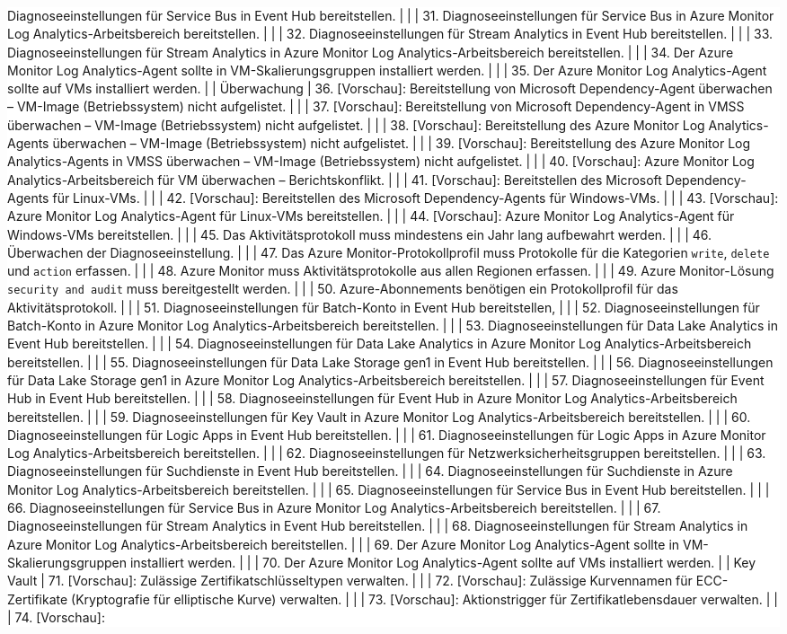 Diagnoseeinstellungen für Service Bus in Event Hub bereitstellen.                                      | |            | 31. Diagnoseeinstellungen für Service Bus in Azure Monitor Log Analytics-Arbeitsbereich bereitstellen.                        | |            | 32. Diagnoseeinstellungen für Stream Analytics in Event Hub bereitstellen.                                 | |            | 33. Diagnoseeinstellungen für Stream Analytics in Azure Monitor Log Analytics-Arbeitsbereich bereitstellen.                   | |            | 34. Der Azure Monitor Log Analytics-Agent sollte in VM-Skalierungsgruppen installiert werden.                    | |            | 35. Der Azure Monitor Log Analytics-Agent sollte auf VMs installiert werden.                              | | Überwachung | 36. [Vorschau]: Bereitstellung von Microsoft Dependency-Agent überwachen – VM-Image (Betriebssystem) nicht aufgelistet.                        | |            | 37. [Vorschau]: Bereitstellung von Microsoft Dependency-Agent in VMSS überwachen – VM-Image (Betriebssystem) nicht aufgelistet.                | |            | 38. [Vorschau]: Bereitstellung des Azure Monitor Log Analytics-Agents überwachen – VM-Image (Betriebssystem) nicht aufgelistet.                     | |            | 39. [Vorschau]: Bereitstellung des Azure Monitor Log Analytics-Agents in VMSS überwachen – VM-Image (Betriebssystem) nicht aufgelistet.             | |            | 40. [Vorschau]: Azure Monitor Log Analytics-Arbeitsbereich für VM überwachen – Berichtskonflikt.                            | |            | 41. [Vorschau]: Bereitstellen des Microsoft Dependency-Agents für Linux-VMs.                                             | |            | 42. [Vorschau]: Bereitstellen des Microsoft Dependency-Agents für Windows-VMs.                                           | |            | 43. [Vorschau]: Azure Monitor Log Analytics-Agent für Linux-VMs bereitstellen.                                          | |            | 44. [Vorschau]: Azure Monitor Log Analytics-Agent für Windows-VMs bereitstellen.                                        | |            | 45. Das Aktivitätsprotokoll muss mindestens ein Jahr lang aufbewahrt werden.                                        | |            | 46. Überwachen der Diagnoseeinstellung.                                                                     | |            | 47. Das Azure Monitor-Protokollprofil muss Protokolle für die Kategorien `write`, `delete` und `action` erfassen. | |            | 48. Azure Monitor muss Aktivitätsprotokolle aus allen Regionen erfassen.                                  | |            | 49. Azure Monitor-Lösung `security and audit` muss bereitgestellt werden.                                 | |            | 50. Azure-Abonnements benötigen ein Protokollprofil für das Aktivitätsprotokoll.                               | |            | 51. Diagnoseeinstellungen für Batch-Konto in Event Hub bereitstellen,                                    | |            | 52. Diagnoseeinstellungen für Batch-Konto in Azure Monitor Log Analytics-Arbeitsbereich bereitstellen.                      | |            | 53. Diagnoseeinstellungen für Data Lake Analytics in Event Hub bereitstellen.                              | |            | 54. Diagnoseeinstellungen für Data Lake Analytics in Azure Monitor Log Analytics-Arbeitsbereich bereitstellen.                | |            | 55. Diagnoseeinstellungen für Data Lake Storage gen1 in Event Hub bereitstellen.                           | |            | 56. Diagnoseeinstellungen für Data Lake Storage gen1 in Azure Monitor Log Analytics-Arbeitsbereich bereitstellen.             | |            | 57. Diagnoseeinstellungen für Event Hub in Event Hub bereitstellen.                                        | |            | 58. Diagnoseeinstellungen für Event Hub in Azure Monitor Log Analytics-Arbeitsbereich bereitstellen.                          | |            | 59. Diagnoseeinstellungen für Key Vault in Azure Monitor Log Analytics-Arbeitsbereich bereitstellen.                          | |            | 60. Diagnoseeinstellungen für Logic Apps in Event Hub bereitstellen.                                       | |            | 61. Diagnoseeinstellungen für Logic Apps in Azure Monitor Log Analytics-Arbeitsbereich bereitstellen.                         | |            | 62. Diagnoseeinstellungen für Netzwerksicherheitsgruppen bereitstellen.                                       | |            | 63. Diagnoseeinstellungen für Suchdienste in Event Hub bereitstellen.                                  | |            | 64. Diagnoseeinstellungen für Suchdienste in Azure Monitor Log Analytics-Arbeitsbereich bereitstellen.                    | |            | 65. Diagnoseeinstellungen für Service Bus in Event Hub bereitstellen.                                      | |            | 66. Diagnoseeinstellungen für Service Bus in Azure Monitor Log Analytics-Arbeitsbereich bereitstellen.                        | |            | 67. Diagnoseeinstellungen für Stream Analytics in Event Hub bereitstellen.                                 | |            | 68. Diagnoseeinstellungen für Stream Analytics in Azure Monitor Log Analytics-Arbeitsbereich bereitstellen.                   | |            | 69. Der Azure Monitor Log Analytics-Agent sollte in VM-Skalierungsgruppen installiert werden.                    | |            | 70. Der Azure Monitor Log Analytics-Agent sollte auf VMs installiert werden.                              | | Key Vault  | 71. [Vorschau]: Zulässige Zertifikatschlüsseltypen verwalten.                                              | |            | 72. [Vorschau]: Zulässige Kurvennamen für ECC-Zertifikate (Kryptografie für elliptische Kurve) verwalten.           | |            | 73. [Vorschau]: Aktionstrigger für Zertifikatlebensdauer verwalten.                                       | |            | 74. [Vorschau]: